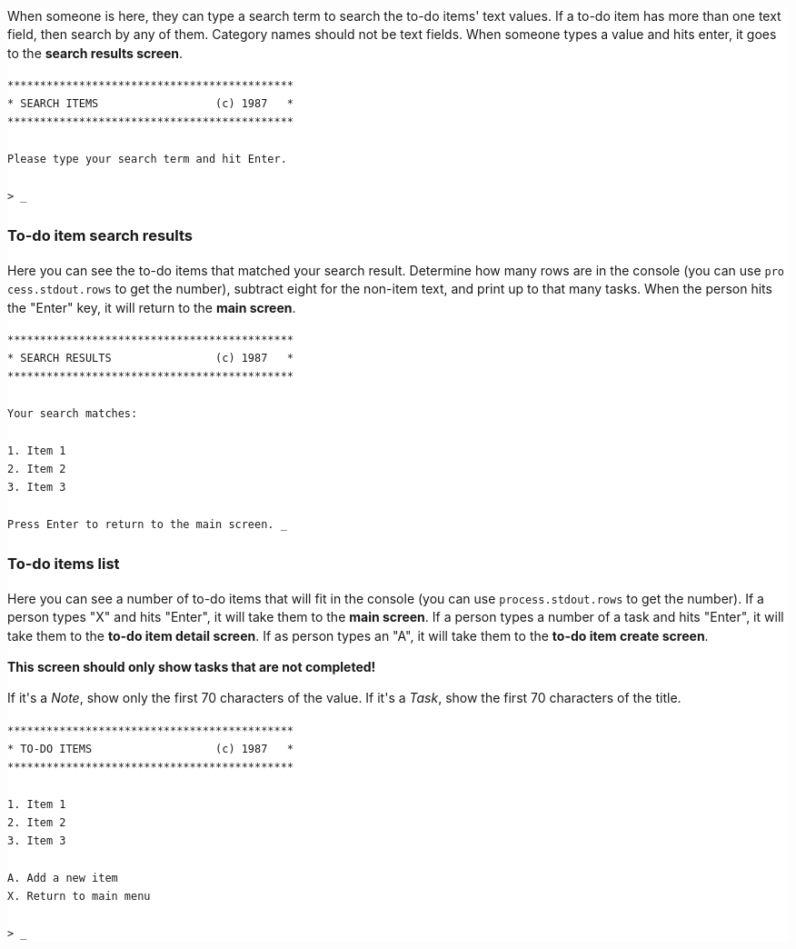 When someone is here, they can type a search term to search the to-do items'
text values. If a to-do item has more than one text field, then search by any
of them. Category names should not be text fields. When someone types a value
and hits enter, it goes to the **search results screen**.

```
********************************************
* SEARCH ITEMS                  (c) 1987   *
********************************************

Please type your search term and hit Enter.

> _

```

### To-do item search results

Here you can see the to-do items that matched your search result. Determine
how many rows are in the console (you can use `process.stdout.rows` to get the
number), subtract eight for the non-item text, and print up to that many tasks.
When the person hits the "Enter" key, it will return to the **main screen**.

```
********************************************
* SEARCH RESULTS                (c) 1987   *
********************************************

Your search matches:

1. Item 1
2. Item 2
3. Item 3

Press Enter to return to the main screen. _
```

### To-do items list

Here you can see a number of to-do items that will fit in the console (you can
use `process.stdout.rows` to get the number). If a person types "X" and hits
"Enter", it will take them to the **main screen**. If a person types a number of
a task and hits "Enter", it will take them to the **to-do item detail screen**.
If as person types an "A", it will take them to the **to-do item create
screen**.

**This screen should only show tasks that are not completed!**

If it's a _Note_, show only the first 70 characters of the value. If it's a
_Task_, show the first 70 characters of the title.

```
********************************************
* TO-DO ITEMS                   (c) 1987   *
********************************************

1. Item 1
2. Item 2
3. Item 3

A. Add a new item
X. Return to main menu

> _
```
